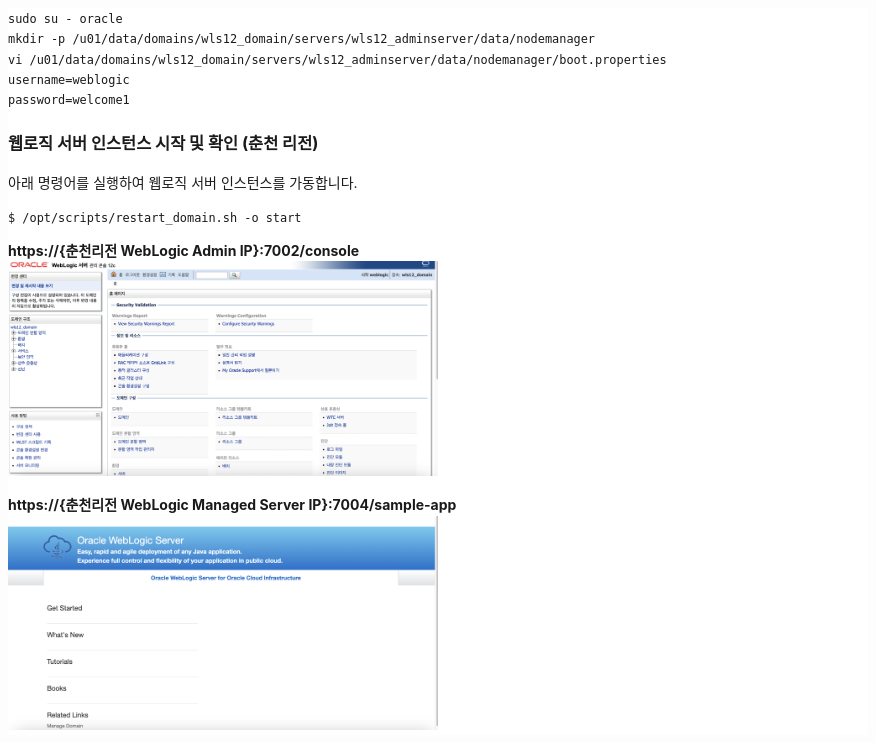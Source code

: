 ```
sudo su - oracle
mkdir -p /u01/data/domains/wls12_domain/servers/wls12_adminserver/data/nodemanager
vi /u01/data/domains/wls12_domain/servers/wls12_adminserver/data/nodemanager/boot.properties
username=weblogic
password=welcome1
```

### 웹로직 서버 인스턴스 시작 및 확인 (춘천 리전)
아래 명령어를 실행하여 웹로직 서버 인스턴스를 가동합니다.
```
$ /opt/scripts/restart_domain.sh -o start
```

**https://{춘천리전 WebLogic Admin IP}:7002/console**  
<img src = "/assets/img/infrastructure/2024/oci-region-migration-part2-3.png" width="50%" height="50%">

**https://{춘천리전 WebLogic Managed Server IP}:7004/sample-app**  
<img src = "/assets/img/infrastructure/2024/oci-region-migration-part2-4.png" width="50%" height="50%">